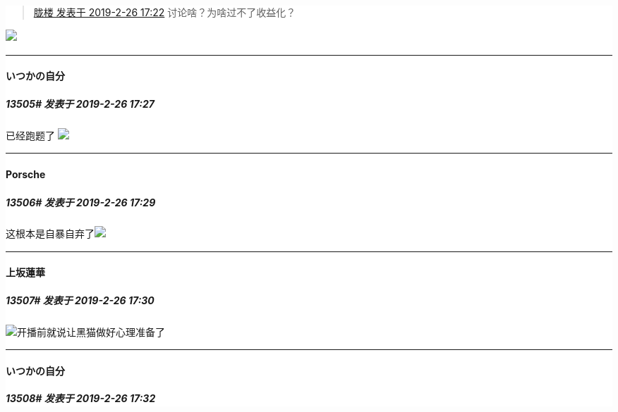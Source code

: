 
<blockquote><a href="httphttps://bbs.saraba1st.com/2b/forum.php?mod=redirect&amp;goto=findpost&amp;pid=42730802&amp;ptid=1801966" target="_blank">胧楼 发表于 2019-2-26 17:22</a>
讨论啥？为啥过不了收益化？</blockquote>
<img src="https://i.loli.net/2019/02/26/5c7505bfaea58.png" referrerpolicy="no-referrer">







-----

####  いつかの自分  
##### 13505#       发表于 2019-2-26 17:27




 已经跑题了 <img src="https://static.saraba1st.com/image/smiley/face2017/067.png" referrerpolicy="no-referrer">







-----

####  Porsche  
##### 13506#       发表于 2019-2-26 17:29




这根本是自暴自弃了<img src="https://static.saraba1st.com/image/smiley/face2017/018.png" referrerpolicy="no-referrer">







-----

####  上坂蓮華  
##### 13507#       发表于 2019-2-26 17:30



<img src="https://static.saraba1st.com/image/smiley/face2017/066.png" referrerpolicy="no-referrer">开播前就说让黑猫做好心理准备了







-----

####  いつかの自分  
##### 13508#       发表于 2019-2-26 17:32


